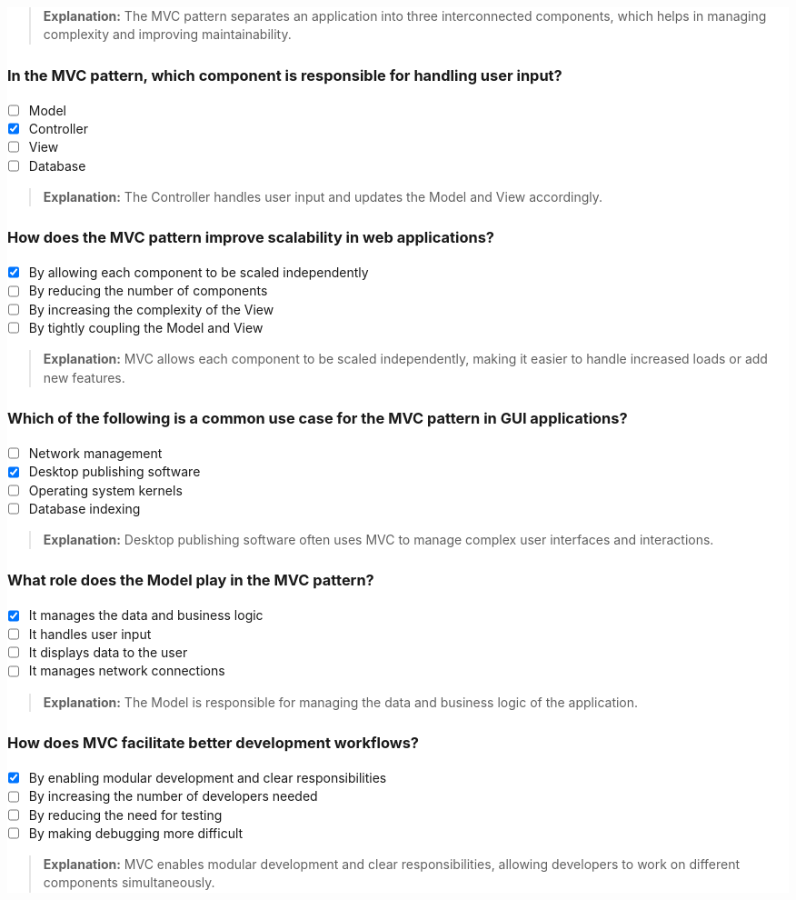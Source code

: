 > **Explanation:** The MVC pattern separates an application into three interconnected components, which helps in managing complexity and improving maintainability.

### In the MVC pattern, which component is responsible for handling user input?

- [ ] Model
- [x] Controller
- [ ] View
- [ ] Database

> **Explanation:** The Controller handles user input and updates the Model and View accordingly.

### How does the MVC pattern improve scalability in web applications?

- [x] By allowing each component to be scaled independently
- [ ] By reducing the number of components
- [ ] By increasing the complexity of the View
- [ ] By tightly coupling the Model and View

> **Explanation:** MVC allows each component to be scaled independently, making it easier to handle increased loads or add new features.

### Which of the following is a common use case for the MVC pattern in GUI applications?

- [ ] Network management
- [x] Desktop publishing software
- [ ] Operating system kernels
- [ ] Database indexing

> **Explanation:** Desktop publishing software often uses MVC to manage complex user interfaces and interactions.

### What role does the Model play in the MVC pattern?

- [x] It manages the data and business logic
- [ ] It handles user input
- [ ] It displays data to the user
- [ ] It manages network connections

> **Explanation:** The Model is responsible for managing the data and business logic of the application.

### How does MVC facilitate better development workflows?

- [x] By enabling modular development and clear responsibilities
- [ ] By increasing the number of developers needed
- [ ] By reducing the need for testing
- [ ] By making debugging more difficult

> **Explanation:** MVC enables modular development and clear responsibilities, allowing developers to work on different components simultaneously.
